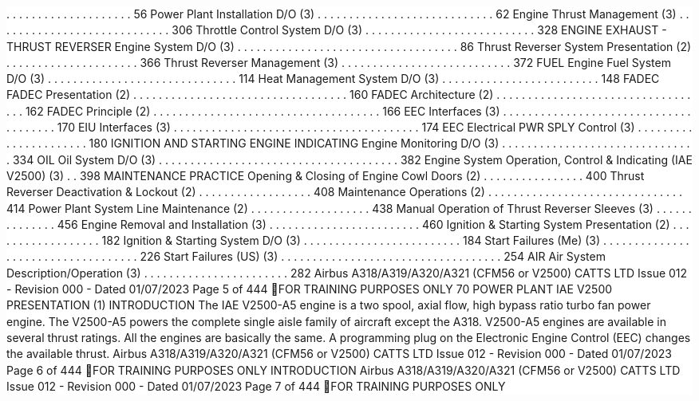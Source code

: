 . . . . . . . . . . . . . . . . . . . . 56 Power Plant Installation D/O
(3) . . . . . . . . . . . . . . . . . . . . . . . . . . . . 62
Engine Thrust Management (3) . . . . . . . . . . . . . . . . . . . . . .
. . . . . . 306 Throttle Control System D/O (3) . . . . . . . . . . . .
. . . . . . . . . . . . . . . 328
ENGINE
EXHAUST - THRUST REVERSER
Engine System D/O (3) . . . . . . . . . . . . . . . . . . . . . . . . .
. . . . . . . . . . 86
Thrust Reverser System Presentation (2) . . . . . . . . . . . . . . . .
. . . . . 366 Thrust Reverser Management (3) . . . . . . . . . . . . . .
. . . . . . . . . . . . . 372
FUEL Engine Fuel System D/O (3) . . . . . . . . . . . . . . . . . . . .
. . . . . . . . . . 114 Heat Management System D/O (3) . . . . . . . . .
. . . . . . . . . . . . . . . . 148
FADEC FADEC Presentation (2) . . . . . . . . . . . . . . . . . . . . . .
. . . . . . . . . . . . 160 FADEC Architecture (2) . . . . . . . . . . .
. . . . . . . . . . . . . . . . . . . . . . . 162 FADEC Principle (2) .
. . . . . . . . . . . . . . . . . . . . . . . . . . . . . . . . . . .
166 EEC Interfaces (3) . . . . . . . . . . . . . . . . . . . . . . . . .
. . . . . . . . . . . . . 170 EIU Interfaces (3) . . . . . . . . . . . .
. . . . . . . . . . . . . . . . . . . . . . . . . . . 174 EEC Electrical
PWR SPLY Control (3) . . . . . . . . . . . . . . . . . . . . . . 180
IGNITION AND STARTING
ENGINE INDICATING Engine Monitoring D/O (3) . . . . . . . . . . . . . .
. . . . . . . . . . . . . . . . . 334
OIL Oil System D/O (3) . . . . . . . . . . . . . . . . . . . . . . . . .
. . . . . . . . . . . . . 382 Engine System Operation, Control &
Indicating (IAE V2500) (3) . . 398
MAINTENANCE PRACTICE Opening & Closing of Engine Cowl Doors (2) . . . .
. . . . . . . . . . . . 400 Thrust Reverser Deactivation & Lockout (2) .
. . . . . . . . . . . . . . . . . 408 Maintenance Operations (2) . . . .
. . . . . . . . . . . . . . . . . . . . . . . . . . . 414 Power Plant
System Line Maintenance (2) . . . . . . . . . . . . . . . . . . . 438
Manual Operation of Thrust Reverser Sleeves (3) . . . . . . . . . . . .
. . 456 Engine Removal and Installation (3) . . . . . . . . . . . . . .
. . . . . . . . . . 460
Ignition & Starting System Presentation (2) . . . . . . . . . . . . . .
. . . . 182 Ignition & Starting System D/O (3) . . . . . . . . . . . . .
. . . . . . . . . . . . 184 Start Failures (Me) (3) . . . . . . . . . .
. . . . . . . . . . . . . . . . . . . . . . . . . 226 Start Failures
(US) (3) . . . . . . . . . . . . . . . . . . . . . . . . . . . . . . . .
. . . 254
AIR Air System Description/Operation (3) . . . . . . . . . . . . . . . .
. . . . . . . 282
Airbus A318/A319/A320/A321 (CFM56 or V2500)
CATTS LTD
Issue 012 - Revision 000 - Dated 01/07/2023 Page 5 of 444
FOR TRAINING PURPOSES ONLY
70 POWER PLANT IAE V2500 PRESENTATION (1) INTRODUCTION The IAE V2500-A5
engine is a two spool, axial flow, high bypass ratio turbo fan power
engine. The V2500-A5 powers the complete single aisle family of aircraft
except the A318. V2500-A5 engines are available in several thrust
ratings. All the engines are basically the same. A programming plug on
the Electronic Engine Control (EEC) changes the available thrust.
Airbus A318/A319/A320/A321 (CFM56 or V2500)
CATTS LTD
Issue 012 - Revision 000 - Dated 01/07/2023 Page 6 of 444
FOR TRAINING PURPOSES ONLY
INTRODUCTION
Airbus A318/A319/A320/A321 (CFM56 or V2500)
CATTS LTD
Issue 012 - Revision 000 - Dated 01/07/2023 Page 7 of 444
FOR TRAINING PURPOSES ONLY